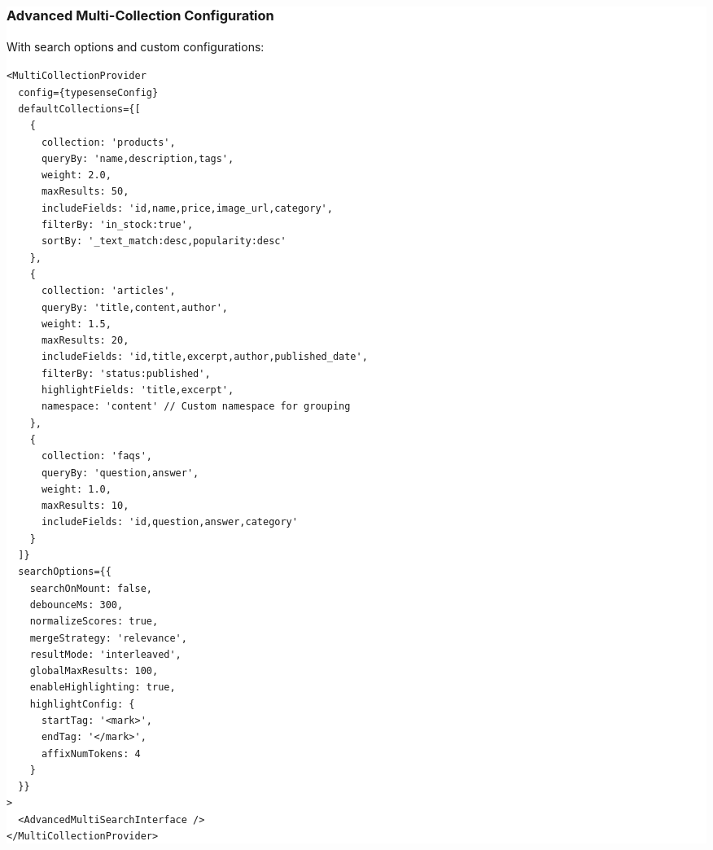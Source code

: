 ### Advanced Multi-Collection Configuration

With search options and custom configurations:

```tsx
<MultiCollectionProvider
  config={typesenseConfig}
  defaultCollections={[
    {
      collection: 'products',
      queryBy: 'name,description,tags',
      weight: 2.0,
      maxResults: 50,
      includeFields: 'id,name,price,image_url,category',
      filterBy: 'in_stock:true',
      sortBy: '_text_match:desc,popularity:desc'
    },
    {
      collection: 'articles',
      queryBy: 'title,content,author',
      weight: 1.5,
      maxResults: 20,
      includeFields: 'id,title,excerpt,author,published_date',
      filterBy: 'status:published',
      highlightFields: 'title,excerpt',
      namespace: 'content' // Custom namespace for grouping
    },
    {
      collection: 'faqs',
      queryBy: 'question,answer',
      weight: 1.0,
      maxResults: 10,
      includeFields: 'id,question,answer,category'
    }
  ]}
  searchOptions={{
    searchOnMount: false,
    debounceMs: 300,
    normalizeScores: true,
    mergeStrategy: 'relevance',
    resultMode: 'interleaved',
    globalMaxResults: 100,
    enableHighlighting: true,
    highlightConfig: {
      startTag: '<mark>',
      endTag: '</mark>',
      affixNumTokens: 4
    }
  }}
>
  <AdvancedMultiSearchInterface />
</MultiCollectionProvider>
```
